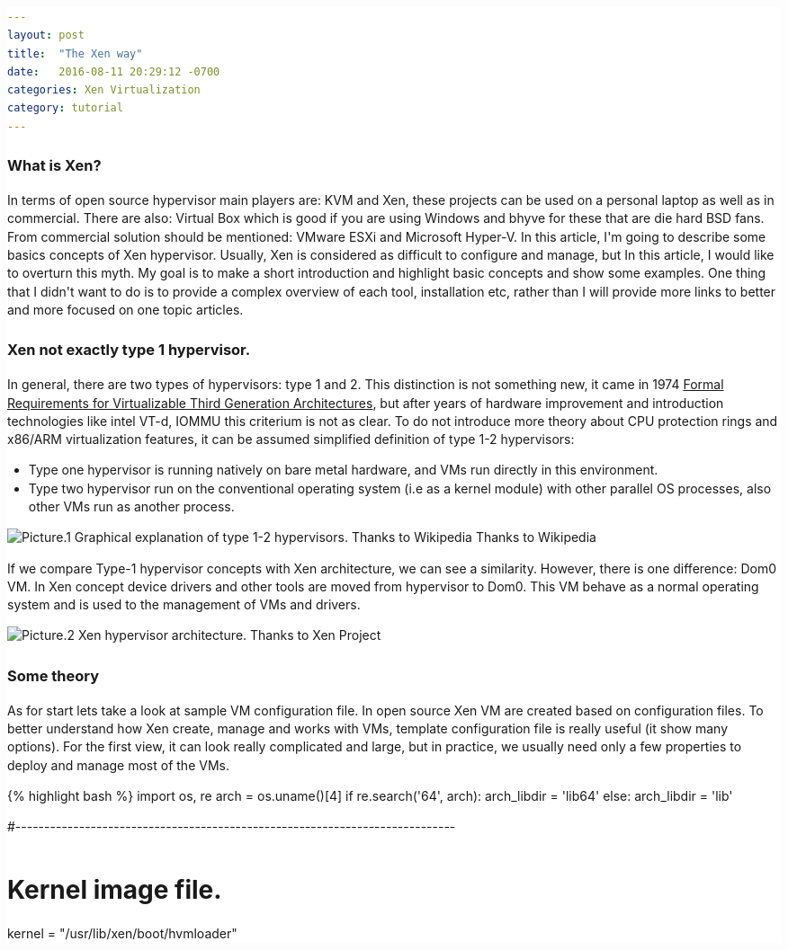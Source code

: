 ```yaml
---
layout: post
title:  "The Xen way"
date:   2016-08-11 20:29:12 -0700
categories: Xen Virtualization
category: tutorial
---
```


### What is Xen?
In terms of open source hypervisor main players are: KVM and Xen, these projects can be used on a personal laptop as well as in commercial. There are also: Virtual Box which is good if you are using Windows and bhyve for these that are die hard BSD fans. From commercial solution should be mentioned: VMware ESXi and Microsoft Hyper-V.
In this article, I'm going to describe some basics concepts of Xen hypervisor. Usually, Xen is considered as difficult to configure and manage, but In this article, I would like to overturn this myth. My goal is to make a short introduction and highlight basic concepts and show some examples. One thing that I didn't want to do is to provide a complex overview of each tool, installation etc, rather than I will provide more links to better and more focused on one topic articles.



### Xen not exactly type 1 hypervisor.
In general, there are two types of hypervisors: type 1 and 2. This distinction is not something new, it came in 1974 [Formal Requirements for Virtualizable Third Generation Architectures](http://doi.acm.org/10.1145/361011.361073), but after years of hardware improvement and introduction technologies like intel VT-d, IOMMU this criterium is not as clear. To do not introduce more theory about CPU protection rings and x86/ARM virtualization features, it can be assumed simplified definition of type 1-2 hypervisors:
  - Type one hypervisor is running natively on bare metal hardware, and VMs run directly in this environment.
  - Type two hypervisor run on the conventional operating system (i.e as a kernel module) with other parallel OS processes, also other VMs run as another process.

![Picture.1 Graphical explanation of type 1-2 hypervisors. Thanks to Wikipedia Thanks to Wikipedia](http://res.cloudinary.com/gotocco/image/upload/v1478207185/Hyperviseur_ssvhij.png)

If we compare Type-1 hypervisor concepts with Xen architecture, we can see a similarity. However, there is one difference: Dom0 VM. In Xen concept device drivers and other tools are moved from hypervisor to Dom0. This VM behave as a normal operating system and is used to the management of VMs and drivers.

![Picture.2 Xen hypervisor architecture. Thanks to Xen Project](http://res.cloudinary.com/gotocco/image/upload/c_scale,w_460/v1478207748/XenArchitecture_oj16yz.png)

### Some theory
As for start lets take a look at sample VM configuration file. In open source Xen VM are created based on configuration files.
To better understand how Xen create, manage and works with VMs, template configuration file is really useful (it show many options). For the first view, it can look really complicated and large, but in practice, we usually need only a few properties to deploy and manage most of the VMs.

{% highlight bash %}
import os, re
arch = os.uname()[4]
if re.search('64', arch):
    arch_libdir = 'lib64'
else:
    arch_libdir = 'lib'

#----------------------------------------------------------------------------
# Kernel image file.
kernel = "/usr/lib/xen/boot/hvmloader"
